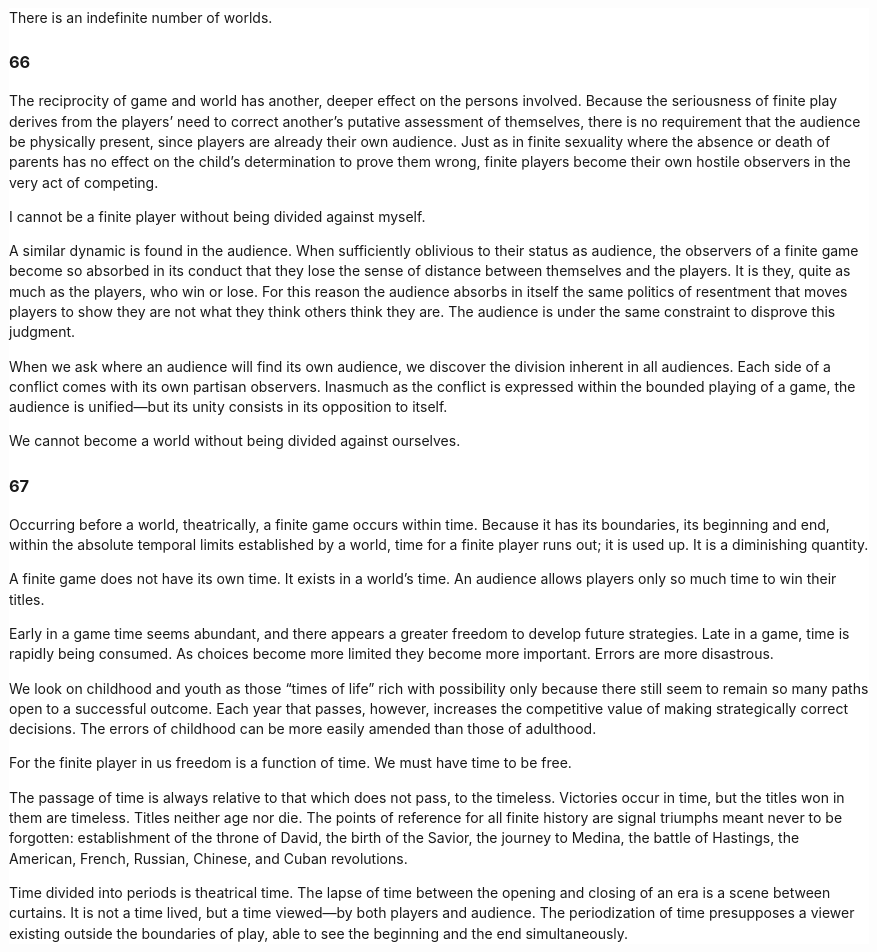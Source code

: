 There is an indefinite number of worlds.

### 66

The reciprocity of game and world has another, deeper effect on the persons involved. Because the seriousness of finite play derives from the players’ need to correct another’s putative assessment of themselves, there is no requirement that the audience be physically present, since players are already their own audience. Just as in finite sexuality where the absence or death of parents has no effect on the child’s determination to prove them wrong, finite players become their own hostile observers in the very act of competing.

I cannot be a finite player without being divided against myself.

A similar dynamic is found in the audience. When sufficiently oblivious to their status as audience, the observers of a finite game become so absorbed in its conduct that they lose the sense of distance between themselves and the players. It is they, quite as much as the players, who win or lose. For this reason the audience absorbs in itself the same politics of resentment that moves players to show they are not what they think others think they are. The audience is under the same constraint to disprove this judgment.

When we ask where an audience will find its own audience, we discover the division inherent in all audiences. Each side of a conflict comes with its own partisan observers. Inasmuch as the conflict is expressed within the bounded playing of a game, the audience is unified—but its unity consists in its opposition to itself.

We cannot become a world without being divided against ourselves.

### 67

Occurring before a world, theatrically, a finite game occurs within time. Because it has its boundaries, its beginning and end, within the absolute temporal limits established by a world, time for a finite player runs out; it is used up. It is a diminishing quantity.

A finite game does not have its own time. It exists in a world’s time. An audience allows players only so much time to win their titles.

Early in a game time seems abundant, and there appears a greater freedom to develop future strategies. Late in a game, time is rapidly being consumed. As choices become more limited they become more important. Errors are more disastrous.

We look on childhood and youth as those “times of life” rich with possibility only because there still seem to remain so many paths open to a successful outcome. Each year that passes, however, increases the competitive value of making strategically correct decisions. The errors of childhood can be more easily amended than those of adulthood.

For the finite player in us freedom is a function of time. We must have time to be free.

The passage of time is always relative to that which does not pass, to the timeless. Victories occur in time, but the titles won in them are timeless. Titles neither age nor die. The points of reference for all finite history are signal triumphs meant never to be forgotten: establishment of the throne of David, the birth of the Savior, the journey to Medina, the battle of Hastings, the American, French, Russian, Chinese, and Cuban revolutions.

Time divided into periods is theatrical time. The lapse of time between the opening and closing of an era is a scene between curtains. It is not a time lived, but a time viewed—by both players and audience. The periodization of time presupposes a viewer existing outside the boundaries of play, able to see the beginning and the end simultaneously.
